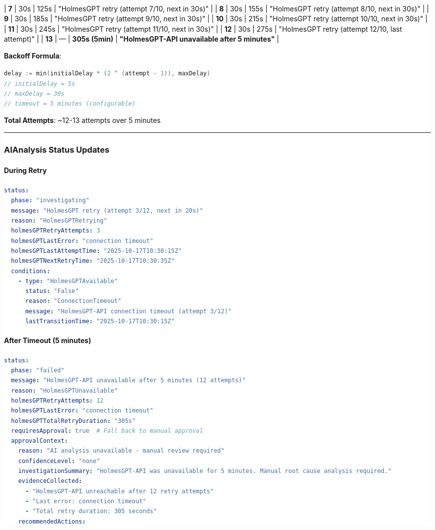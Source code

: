 | **7** | 30s | 125s | "HolmesGPT retry (attempt 7/10, next in 30s)" |
| **8** | 30s | 155s | "HolmesGPT retry (attempt 8/10, next in 30s)" |
| **9** | 30s | 185s | "HolmesGPT retry (attempt 9/10, next in 30s)" |
| **10** | 30s | 215s | "HolmesGPT retry (attempt 10/10, next in 30s)" |
| **11** | 30s | 245s | "HolmesGPT retry (attempt 11/10, next in 30s)" |
| **12** | 30s | 275s | "HolmesGPT retry (attempt 12/10, last attempt)" |
| **13** | — | **305s (5min)** | **"HolmesGPT-API unavailable after 5 minutes"** |

**Backoff Formula**:
```go
delay := min(initialDelay * (2 ^ (attempt - 1)), maxDelay)
// initialDelay = 5s
// maxDelay = 30s
// timeout = 5 minutes (configurable)
```

**Total Attempts**: ~12-13 attempts over 5 minutes

---

### **AIAnalysis Status Updates**

#### **During Retry**

```yaml
status:
  phase: "investigating"
  message: "HolmesGPT retry (attempt 3/12, next in 20s)"
  reason: "HolmesGPTRetrying"
  holmesGPTRetryAttempts: 3
  holmesGPTLastError: "connection timeout"
  holmesGPTLastAttemptTime: "2025-10-17T10:30:15Z"
  holmesGPTNextRetryTime: "2025-10-17T10:30:35Z"
  conditions:
    - type: "HolmesGPTAvailable"
      status: "False"
      reason: "ConnectionTimeout"
      message: "HolmesGPT-API connection timeout (attempt 3/12)"
      lastTransitionTime: "2025-10-17T10:30:15Z"
```

#### **After Timeout (5 minutes)**

```yaml
status:
  phase: "failed"
  message: "HolmesGPT-API unavailable after 5 minutes (12 attempts)"
  reason: "HolmesGPTUnavailable"
  holmesGPTRetryAttempts: 12
  holmesGPTLastError: "connection timeout"
  holmesGPTTotalRetryDuration: "305s"
  requiresApproval: true  # Fall back to manual approval
  approvalContext:
    reason: "AI analysis unavailable - manual review required"
    confidenceLevel: "none"
    investigationSummary: "HolmesGPT-API was unavailable for 5 minutes. Manual root cause analysis required."
    evidenceCollected:
      - "HolmesGPT-API unreachable after 12 retry attempts"
      - "Last error: connection timeout"
      - "Total retry duration: 305 seconds"
    recommendedActions:
```